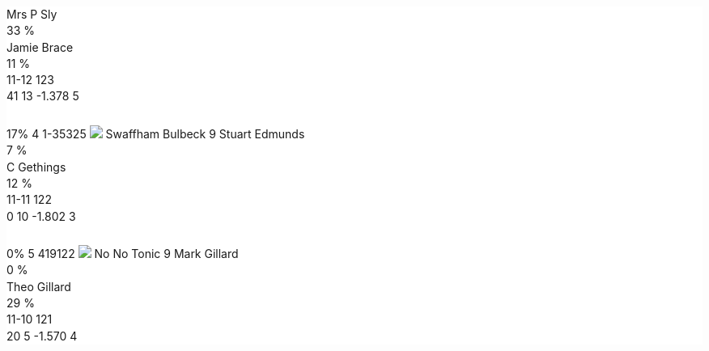    <td style="text-align:left;"> Mrs P Sly <br> <div class="badge rounded-pill hot "> 33 % <div> </div>
</div>
</td>
   <td style="text-align:left;"> Jamie Brace  <br> <div class="badge rounded-pill average "> 11 % <div> </div>
</div>
</td>
   <td style="text-align:center;"> 11-12 </td>
   <td style="text-align:center;"> 123 <br> 41 </td>
   <td style="text-align:center;"> 13 </td>
   <td style="text-align:center;"> -1.378 </td>
   <td style="text-align:center;"> 5 </td>
   <td style="text-align:center;"> <div class="progress" style="height:5px">     <div class="progress-bar rounded-3 bg-primary" role="progressbar" style="width: 17% " aria-valuenow="25" aria-valuemin="0" aria-valuemax="100"></div> </div> <br> 17% </td>
  </tr>
  <tr>
   <td style="text-align:center;width: 65px; "> 4 </td>
   <td style="text-align:left;"> 1-35325 </td>
   <td style="text-align:center;width: 40px; ">  <html><body><img src="https://www.attheraces.com/images/silks/20230317/20230317fkn154504.png?v=2"></body></html>
</td>
   <td style="text-align:left;"> Swaffham Bulbeck </td>
   <td style="text-align:center;"> 9 </td>
   <td style="text-align:left;"> Stuart Edmunds <br> <div class="badge rounded-pill cool "> 7 % <div> </div>
</div>
</td>
   <td style="text-align:left;"> C Gethings <br> <div class="badge rounded-pill average "> 12 % <div> </div>
</div>
</td>
   <td style="text-align:center;"> 11-11 </td>
   <td style="text-align:center;"> 122 <br> 0 </td>
   <td style="text-align:center;"> 10 </td>
   <td style="text-align:center;"> -1.802 </td>
   <td style="text-align:center;"> 3 </td>
   <td style="text-align:center;"> <div class="progress" style="height:5px">     <div class="progress-bar rounded-3 bg-primary" role="progressbar" style="width: 0% " aria-valuenow="25" aria-valuemin="0" aria-valuemax="100"></div> </div> <br> 0% </td>
  </tr>
  <tr>
   <td style="text-align:center;width: 65px; "> 5 </td>
   <td style="text-align:left;"> 419122 </td>
   <td style="text-align:center;width: 40px; ">  <html><body><img src="https://www.attheraces.com/images/silks/20230317/20230317fkn154505.png?v=2"></body></html>
</td>
   <td style="text-align:left;"> No No Tonic </td>
   <td style="text-align:center;"> 9 </td>
   <td style="text-align:left;"> Mark Gillard <br> <div class="badge rounded-pill cool "> 0 % <div> </div>
</div>
</td>
   <td style="text-align:left;"> Theo Gillard  <br> <div class="badge rounded-pill hot "> 29 % <div> </div>
</div>
</td>
   <td style="text-align:center;"> 11-10 </td>
   <td style="text-align:center;"> 121 <br> 20 </td>
   <td style="text-align:center;"> 5 </td>
   <td style="text-align:center;"> -1.570 </td>
   <td style="text-align:center;"> 4 </td>